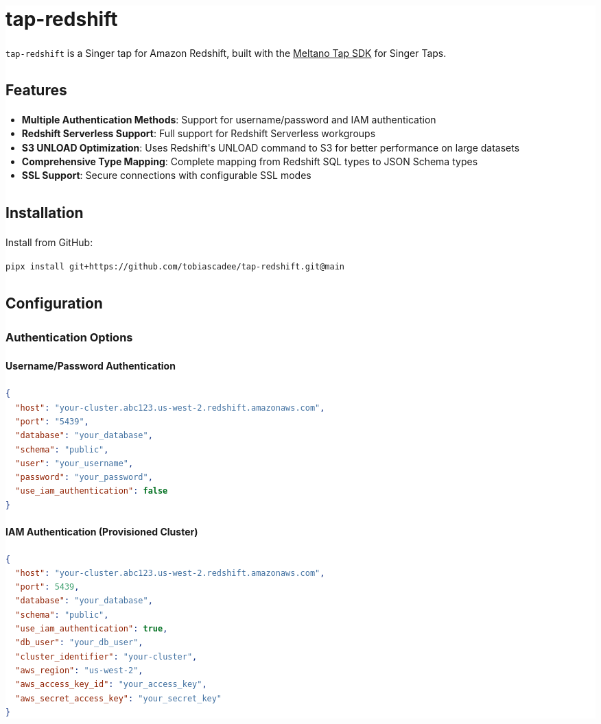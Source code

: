 # tap-redshift

`tap-redshift` is a Singer tap for Amazon Redshift, built with the [Meltano Tap SDK](https://sdk.meltano.com) for Singer Taps.

## Features

- **Multiple Authentication Methods**: Support for username/password and IAM authentication
- **Redshift Serverless Support**: Full support for Redshift Serverless workgroups
- **S3 UNLOAD Optimization**: Uses Redshift's UNLOAD command to S3 for better performance on large datasets
- **Comprehensive Type Mapping**: Complete mapping from Redshift SQL types to JSON Schema types
- **SSL Support**: Secure connections with configurable SSL modes

## Installation

Install from GitHub:

```bash
pipx install git+https://github.com/tobiascadee/tap-redshift.git@main
```

## Configuration

### Authentication Options

#### Username/Password Authentication
```json
{
  "host": "your-cluster.abc123.us-west-2.redshift.amazonaws.com",
  "port": "5439",
  "database": "your_database",
  "schema": "public",
  "user": "your_username",
  "password": "your_password",
  "use_iam_authentication": false
}
```

#### IAM Authentication (Provisioned Cluster)
```json
{
  "host": "your-cluster.abc123.us-west-2.redshift.amazonaws.com",
  "port": 5439,
  "database": "your_database",
  "schema": "public",
  "use_iam_authentication": true,
  "db_user": "your_db_user",
  "cluster_identifier": "your-cluster",
  "aws_region": "us-west-2",
  "aws_access_key_id": "your_access_key",
  "aws_secret_access_key": "your_secret_key"
}
```
